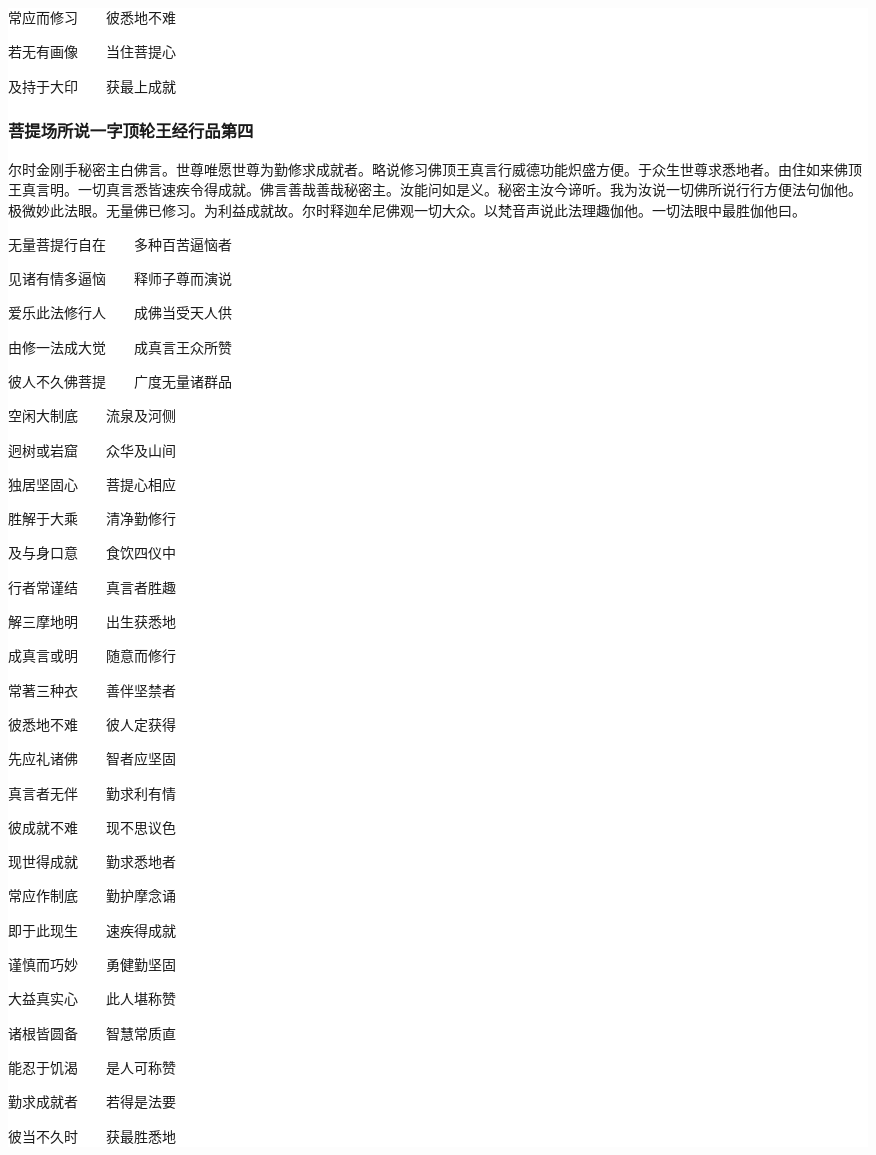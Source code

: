 常应而修习　　彼悉地不难  

若无有画像　　当住菩提心  

及持于大印　　获最上成就  

### 菩提场所说一字顶轮王经行品第四

尔时金刚手秘密主白佛言。世尊唯愿世尊为勤修求成就者。略说修习佛顶王真言行威德功能炽盛方便。于众生世尊求悉地者。由住如来佛顶王真言明。一切真言悉皆速疾令得成就。佛言善哉善哉秘密主。汝能问如是义。秘密主汝今谛听。我为汝说一切佛所说行行方便法句伽他。极微妙此法眼。无量佛已修习。为利益成就故。尔时释迦牟尼佛观一切大众。以梵音声说此法理趣伽他。一切法眼中最胜伽他曰。  

无量菩提行自在　　多种百苦逼恼者  

见诸有情多逼恼　　释师子尊而演说  

爱乐此法修行人　　成佛当受天人供  

由修一法成大觉　　成真言王众所赞  

彼人不久佛菩提　　广度无量诸群品  

空闲大制底　　流泉及河侧  

迥树或岩窟　　众华及山间  

独居坚固心　　菩提心相应  

胜解于大乘　　清净勤修行  

及与身口意　　食饮四仪中  

行者常谨结　　真言者胜趣  

解三摩地明　　出生获悉地  

成真言或明　　随意而修行  

常著三种衣　　善伴坚禁者  

彼悉地不难　　彼人定获得  

先应礼诸佛　　智者应坚固  

真言者无伴　　勤求利有情  

彼成就不难　　现不思议色  

现世得成就　　勤求悉地者  

常应作制底　　勤护摩念诵  

即于此现生　　速疾得成就  

谨慎而巧妙　　勇健勤坚固  

大益真实心　　此人堪称赞  

诸根皆圆备　　智慧常质直  

能忍于饥渴　　是人可称赞  

勤求成就者　　若得是法要  

彼当不久时　　获最胜悉地  
